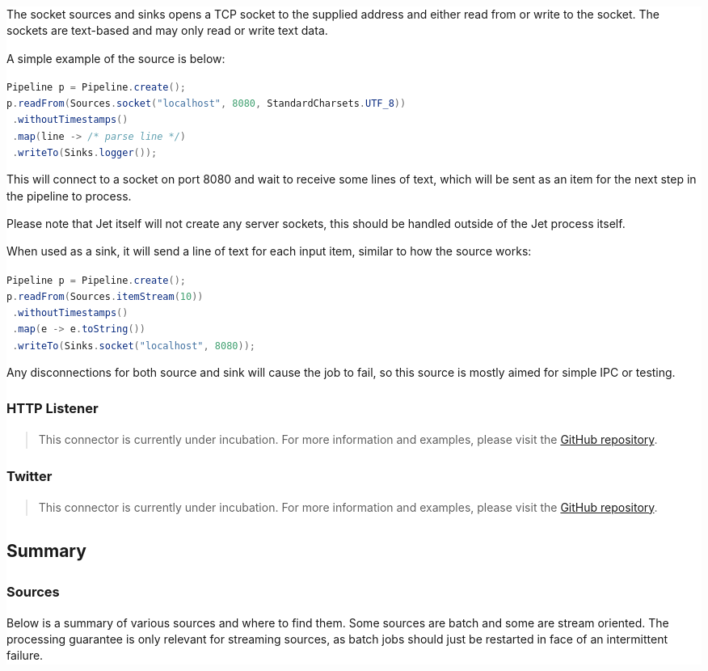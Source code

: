 The socket sources and sinks opens a TCP socket to the supplied address
and either read from or write to the socket. The sockets are text-based
and may only read or write text data.

A simple example of the source is below:

```java
Pipeline p = Pipeline.create();
p.readFrom(Sources.socket("localhost", 8080, StandardCharsets.UTF_8))
 .withoutTimestamps()
 .map(line -> /* parse line */)
 .writeTo(Sinks.logger());
```

This will connect to a socket on port 8080 and wait to receive some
lines of text, which will be sent as an item for the next step in the
pipeline to process.

Please note that Jet itself will not create any server sockets, this
should be handled outside of the Jet process itself.

When used as a sink, it will send a line of text for each input item,
similar to how the source works:

```java
Pipeline p = Pipeline.create();
p.readFrom(Sources.itemStream(10))
 .withoutTimestamps()
 .map(e -> e.toString())
 .writeTo(Sinks.socket("localhost", 8080));
```

Any disconnections for both source and sink will cause the job to fail,
so this source is mostly aimed for simple IPC or testing.

### HTTP Listener

>This connector is currently under incubation. For more
>information and examples, please visit the [GitHub repository](https://github.com/hazelcast/hazelcast-jet-contrib/tree/jet-4.5-maintenance/http).

### Twitter

>This connector is currently under incubation. For more
>information and examples, please visit the [GitHub repository](https://github.com/hazelcast/hazelcast-jet-contrib/tree/jet-4.5-maintenance/twitter).

## Summary

### Sources

Below is a summary of various sources and where to find them. Some
sources are batch and some are stream oriented. The processing guarantee
is only relevant for streaming sources, as batch jobs should just be
restarted in face of an intermittent failure.
